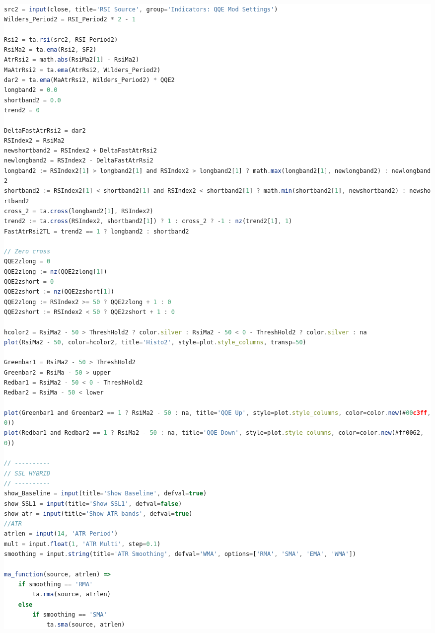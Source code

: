 ``` javascript
src2 = input(close, title='RSI Source', group='Indicators: QQE Mod Settings')
Wilders_Period2 = RSI_Period2 * 2 - 1

Rsi2 = ta.rsi(src2, RSI_Period2)
RsiMa2 = ta.ema(Rsi2, SF2)
AtrRsi2 = math.abs(RsiMa2[1] - RsiMa2)
MaAtrRsi2 = ta.ema(AtrRsi2, Wilders_Period2)
dar2 = ta.ema(MaAtrRsi2, Wilders_Period2) * QQE2
longband2 = 0.0
shortband2 = 0.0
trend2 = 0

DeltaFastAtrRsi2 = dar2
RSIndex2 = RsiMa2
newshortband2 = RSIndex2 + DeltaFastAtrRsi2
newlongband2 = RSIndex2 - DeltaFastAtrRsi2
longband2 := RSIndex2[1] > longband2[1] and RSIndex2 > longband2[1] ? math.max(longband2[1], newlongband2) : newlongband2
shortband2 := RSIndex2[1] < shortband2[1] and RSIndex2 < shortband2[1] ? math.min(shortband2[1], newshortband2) : newshortband2
cross_2 = ta.cross(longband2[1], RSIndex2)
trend2 := ta.cross(RSIndex2, shortband2[1]) ? 1 : cross_2 ? -1 : nz(trend2[1], 1)
FastAtrRsi2TL = trend2 == 1 ? longband2 : shortband2

// Zero cross
QQE2zlong = 0
QQE2zlong := nz(QQE2zlong[1])
QQE2zshort = 0
QQE2zshort := nz(QQE2zshort[1])
QQE2zlong := RSIndex2 >= 50 ? QQE2zlong + 1 : 0
QQE2zshort := RSIndex2 < 50 ? QQE2zshort + 1 : 0

hcolor2 = RsiMa2 - 50 > ThreshHold2 ? color.silver : RsiMa2 - 50 < 0 - ThreshHold2 ? color.silver : na
plot(RsiMa2 - 50, color=hcolor2, title='Histo2', style=plot.style_columns, transp=50)

Greenbar1 = RsiMa2 - 50 > ThreshHold2
Greenbar2 = RsiMa - 50 > upper
Redbar1 = RsiMa2 - 50 < 0 - ThreshHold2
Redbar2 = RsiMa - 50 < lower

plot(Greenbar1 and Greenbar2 == 1 ? RsiMa2 - 50 : na, title='QQE Up', style=plot.style_columns, color=color.new(#00c3ff, 0))
plot(Redbar1 and Redbar2 == 1 ? RsiMa2 - 50 : na, title='QQE Down', style=plot.style_columns, color=color.new(#ff0062, 0))

// ----------
// SSL HYBRID
// ----------
show_Baseline = input(title='Show Baseline', defval=true)
show_SSL1 = input(title='Show SSL1', defval=false)
show_atr = input(title='Show ATR bands', defval=true)
//ATR
atrlen = input(14, 'ATR Period')
mult = input.float(1, 'ATR Multi', step=0.1)
smoothing = input.string(title='ATR Smoothing', defval='WMA', options=['RMA', 'SMA', 'EMA', 'WMA'])

ma_function(source, atrlen) =>
    if smoothing == 'RMA'
        ta.rma(source, atrlen)
    else
        if smoothing == 'SMA'
            ta.sma(source, atrlen)
```